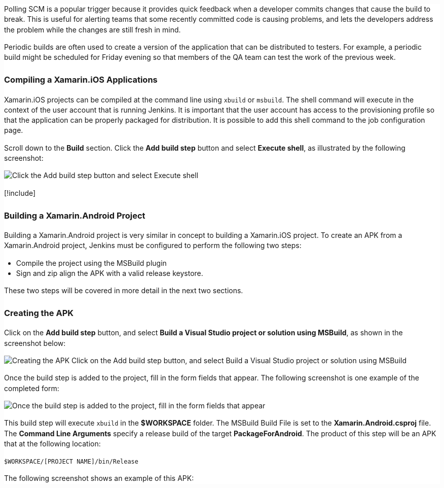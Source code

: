 Polling SCM is a popular trigger because it provides quick feedback when a developer commits changes that cause the build to break. This is useful for alerting teams that some recently committed code is causing problems, and lets the developers address the problem while the changes are still fresh in mind.

Periodic builds are often used to create a version of the application that can be distributed to testers. For example, a periodic build might be scheduled for Friday evening so that members of the QA team can test the work of the previous week.

### Compiling a Xamarin.iOS Applications
Xamarin.iOS projects can be compiled at the command line using `xbuild` or `msbuild`. The shell command will execute in the context of the user account that is running Jenkins. It is important that the user account has access to the provisioning profile so that the application can be properly packaged for distribution. It is possible to add this shell command to the job configuration page.

Scroll down to the **Build** section. Click the **Add build step** button and select **Execute shell**, as illustrated by the following screenshot:

![Click the Add build step button and select Execute shell](jenkins-walkthrough-images/image33.png)

[!include[](~/tools/ci/includes/commandline-compile-of-xamarin-ios-ipa.md)]

### Building a Xamarin.Android Project

Building a Xamarin.Android project is very similar in concept to building a Xamarin.iOS project. To create an APK from a Xamarin.Android project, Jenkins must be configured to perform the following two steps:

- Compile the project using the MSBuild plugin
- Sign and zip align the APK with a valid release keystore.

These two steps will be covered in more detail in the next two sections.

### Creating the APK

Click on the **Add build step** button, and select **Build a Visual Studio project or solution using MSBuild**, as shown in the screenshot below:

![Creating the APK  Click on the Add build step button, and select Build a Visual Studio project or solution using MSBuild](jenkins-walkthrough-images/image36.png)

Once the build step is added to the project, fill in the form fields that appear. The following screenshot is one example of the completed form:

![Once the build step is added to the project, fill in the form fields that appear](jenkins-walkthrough-images/image37.png)

This build step will execute `xbuild` in the **$WORKSPACE** folder. The MSBuild Build File is set to the **Xamarin.Android.csproj** file. The **Command Line Arguments** specify a release build of the target **PackageForAndroid**. The product of this step will be an APK that at the following location:

```
$WORKSPACE/[PROJECT NAME]/bin/Release
```

The following screenshot shows an example of this APK:
